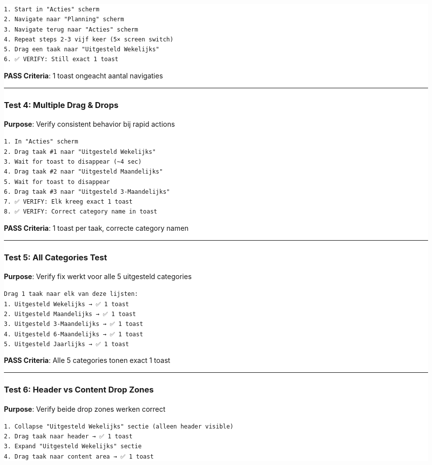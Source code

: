 ```
1. Start in "Acties" scherm
2. Navigate naar "Planning" scherm
3. Navigate terug naar "Acties" scherm
4. Repeat steps 2-3 vijf keer (5× screen switch)
5. Drag een taak naar "Uitgesteld Wekelijks"
6. ✅ VERIFY: Still exact 1 toast
```

**PASS Criteria**: 1 toast ongeacht aantal navigaties

---

### Test 4: Multiple Drag & Drops
**Purpose**: Verify consistent behavior bij rapid actions

```
1. In "Acties" scherm
2. Drag taak #1 naar "Uitgesteld Wekelijks"
3. Wait for toast to disappear (~4 sec)
4. Drag taak #2 naar "Uitgesteld Maandelijks"
5. Wait for toast to disappear
6. Drag taak #3 naar "Uitgesteld 3-Maandelijks"
7. ✅ VERIFY: Elk kreeg exact 1 toast
8. ✅ VERIFY: Correct category name in toast
```

**PASS Criteria**: 1 toast per taak, correcte category namen

---

### Test 5: All Categories Test
**Purpose**: Verify fix werkt voor alle 5 uitgesteld categories

```
Drag 1 taak naar elk van deze lijsten:
1. Uitgesteld Wekelijks → ✅ 1 toast
2. Uitgesteld Maandelijks → ✅ 1 toast
3. Uitgesteld 3-Maandelijks → ✅ 1 toast
4. Uitgesteld 6-Maandelijks → ✅ 1 toast
5. Uitgesteld Jaarlijks → ✅ 1 toast
```

**PASS Criteria**: Alle 5 categories tonen exact 1 toast

---

### Test 6: Header vs Content Drop Zones
**Purpose**: Verify beide drop zones werken correct

```
1. Collapse "Uitgesteld Wekelijks" sectie (alleen header visible)
2. Drag taak naar header → ✅ 1 toast
3. Expand "Uitgesteld Wekelijks" sectie
4. Drag taak naar content area → ✅ 1 toast
```
